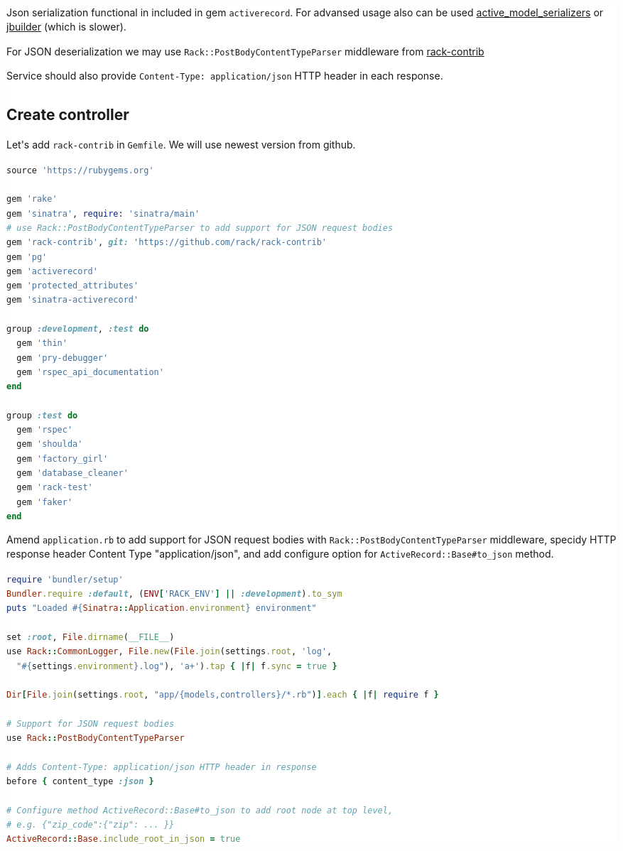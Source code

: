 Json serialization functional in included in gem `activerecord`. For advansed usage also can be used [active_model_serializers](https://github.com/rails-api/active_model_serializers) or [jbuilder](https://github.com/rails/jbuilder) (which is slower).

For JSON deserialization we may use `Rack::PostBodyContentTypeParser` middleware from [rack-contrib](https://github.com/rack/rack-contrib)

Service should also provide `Content-Type: application/json` HTTP header in each response.

## Create controller

Let's add `rack-contrib` in `Gemfile`. We will use newest version from github.

```ruby
source 'https://rubygems.org'

gem 'rake'
gem 'sinatra', require: 'sinatra/main'
# use Rack::PostBodyContentTypeParser to add support for JSON request bodies
gem 'rack-contrib', git: 'https://github.com/rack/rack-contrib'
gem 'pg'
gem 'activerecord'
gem 'protected_attributes'
gem 'sinatra-activerecord'

group :development, :test do
  gem 'thin'
  gem 'pry-debugger'
  gem 'rspec_api_documentation'
end

group :test do
  gem 'rspec'
  gem 'shoulda'
  gem 'factory_girl'
  gem 'database_cleaner'
  gem 'rack-test'
  gem 'faker'
end
```

Amend `application.rb` to add support for JSON request bodies with `Rack::PostBodyContentTypeParser` middleware, specidy HTTP response header Content Type "application/json", and add configure option for `ActiveRecord::Base#to_json` method.

```ruby
require 'bundler/setup'
Bundler.require :default, (ENV['RACK_ENV'] || :development).to_sym
puts "Loaded #{Sinatra::Application.environment} environment"

set :root, File.dirname(__FILE__)
use Rack::CommonLogger, File.new(File.join(settings.root, 'log',
  "#{settings.environment}.log"), 'a+').tap { |f| f.sync = true }

Dir[File.join(settings.root, "app/{models,controllers}/*.rb")].each { |f| require f }

# Support for JSON request bodies
use Rack::PostBodyContentTypeParser

# Adds Content-Type: application/json HTTP header in response
before { content_type :json }

# Configure method ActiveRecord::Base#to_json to add root node at top level,
# e.g. {"zip_code":{"zip": ... }}
ActiveRecord::Base.include_root_in_json = true
```
